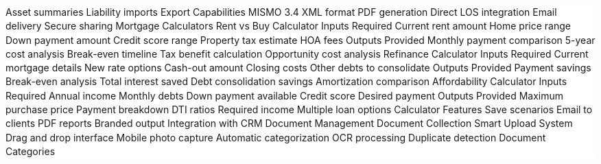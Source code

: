 Asset summaries
Liability imports
Export Capabilities
MISMO 3.4 XML format
PDF generation
Direct LOS integration
Email delivery
Secure sharing
Mortgage Calculators
Rent vs Buy Calculator
Inputs Required
Current rent amount
Home price range
Down payment amount
Credit score range
Property tax estimate
HOA fees
Outputs Provided
Monthly payment comparison
5-year cost analysis
Break-even timeline
Tax benefit calculation
Opportunity cost analysis
Refinance Calculator
Inputs Required
Current mortgage details
New rate options
Cash-out amount
Closing costs
Other debts to consolidate
Outputs Provided
Payment savings
Break-even analysis
Total interest saved
Debt consolidation savings
Amortization comparison
Affordability Calculator
Inputs Required
Annual income
Monthly debts
Down payment available
Credit score
Desired payment
Outputs Provided
Maximum purchase price
Payment breakdown
DTI ratios
Required income
Multiple loan options
Calculator Features
Save scenarios
Email to clients
PDF reports
Branded output
Integration with CRM
Document Management
Document Collection
Smart Upload System
Drag and drop interface
Mobile photo capture
Automatic categorization
OCR processing
Duplicate detection
Document Categories